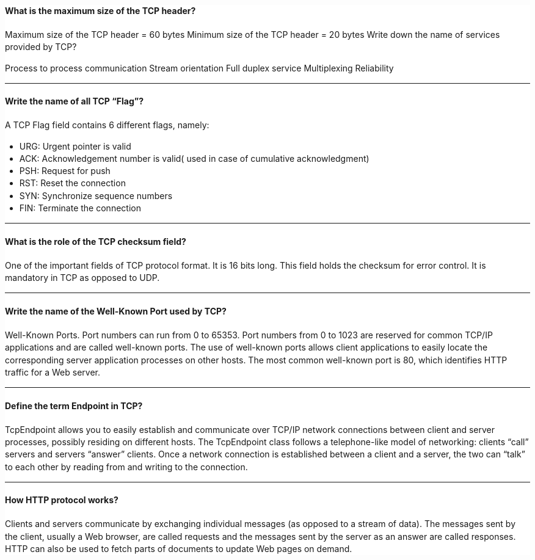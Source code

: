 #### What is the maximum size of the TCP header?

Maximum size of the TCP header = 60 bytes
Minimum size of the TCP header = 20 bytes
Write down the name of services provided by TCP?

Process to process communication
Stream orientation
Full duplex service
Multiplexing
Reliability

---

#### Write the name of all TCP “Flag”?

A TCP Flag field contains 6 different flags, namely:

* URG: Urgent pointer is valid
* ACK: Acknowledgement number is valid( used in case of cumulative acknowledgment)
* PSH: Request for push
* RST: Reset the connection
* SYN: Synchronize sequence numbers
* FIN: Terminate the connection

---

#### What is the role of the TCP checksum field?

One of the important fields of TCP protocol format. It is 16 bits long. This field holds the checksum for error control. It is mandatory in TCP as opposed to UDP. 

---

#### Write the name of the Well-Known Port used by TCP?

Well-Known Ports. Port numbers can run from 0 to 65353. Port numbers from 0 to 1023 are reserved for common TCP/IP applications and are called well-known ports. The use of well-known ports allows client applications to easily locate the corresponding server application processes on other hosts. The most common well-known port is 80, which identifies HTTP traffic for a Web server.

---

#### Define the term Endpoint in TCP?

TcpEndpoint allows you to easily establish and communicate over TCP/IP network connections between client and server processes, possibly residing on different hosts. The TcpEndpoint class follows a telephone-like model of networking: clients “call” servers and servers “answer” clients. Once a network connection is established between a client and a server, the two can “talk” to each other by reading from and writing to the connection.

---

#### How HTTP protocol works?

Clients and servers communicate by exchanging individual messages (as opposed to a stream of data). The messages sent by the client, usually a Web browser, are called requests and the messages sent by the server as an answer are called responses.  HTTP can also be used to fetch parts of documents to update Web pages on demand.
